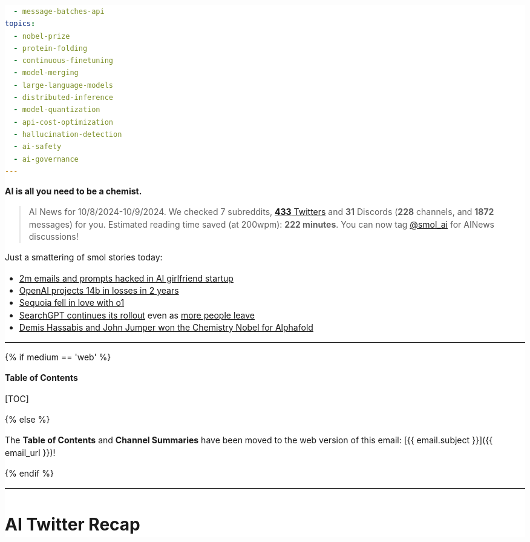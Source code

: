 ```yaml
  - message-batches-api
topics:
  - nobel-prize
  - protein-folding
  - continuous-finetuning
  - model-merging
  - large-language-models
  - distributed-inference
  - model-quantization
  - api-cost-optimization
  - hallucination-detection
  - ai-safety
  - ai-governance
---
```



**AI is all you need to be a chemist.**

> AI News for 10/8/2024-10/9/2024. We checked 7 subreddits, [**433** Twitters](https://twitter.com/i/lists/1585430245762441216) and **31** Discords (**228** channels, and **1872** messages) for you. Estimated reading time saved (at 200wpm): **222 minutes**. You can now tag [@smol_ai](https://x.com/smol_ai) for AINews discussions!

Just a smattering of smol stories today:

- [2m emails and prompts hacked in AI girlfriend startup](https://x.com/troyhunt/status/1844003903026983200)
- [OpenAI projects 14b in losses in 2 years](https://www.theinformation.com/articles/openai-projections-imply-losses-tripling-to-14-billion-in-2026?rc=ytp67n)
- [Sequoia fell in love with o1](https://www.sequoiacap.com/article/generative-ais-act-o1/)
- [SearchGPT continues its rollout](https://x.com/thomasschulzz/status/1844062893723250940?s=46) even as [more people leave](https://x.com/Luke_Metz/status/1844161466032914645)
- [Demis Hassabis and John Jumper won the Chemistry Nobel for Alphafold](https://x.com/NobelPrize/status/1843951197960777760)

---

{% if medium == 'web' %}

**Table of Contents**

[TOC]

{% else %}

The **Table of Contents** and **Channel Summaries** have been moved to the web version of this email: [{{ email.subject }}]({{ email_url }})!

{% endif %}

---

# AI Twitter Recap
